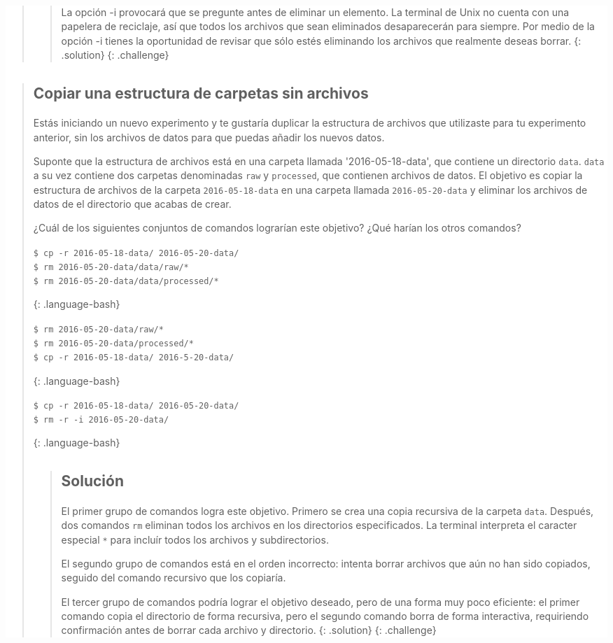 >> La opción -i provocará que se pregunte antes de eliminar un elemento. La terminal de Unix no cuenta con una papelera de reciclaje, así que todos los archivos que sean eliminados desaparecerán para siempre. Por medio de la opción -i tienes la oportunidad de revisar que sólo estés eliminando los archivos que realmente deseas borrar. 
> {: .solution} 
{: .challenge}

> ## Copiar una estructura de carpetas sin archivos
>
> Estás iniciando un nuevo experimento y te gustaría duplicar la estructura de archivos
> que utilizaste para tu experimento anterior, sin los archivos de datos para que puedas
> añadir los nuevos datos.
>
> Suponte que la estructura de archivos está en una carpeta llamada '2016-05-18-data',
> que contiene un directorio `data`. `data` a su vez contiene dos carpetas denominadas `raw` y `processed`, que contienen archivos de datos.
> El objetivo es copiar la estructura de archivos de la carpeta `2016-05-18-data`
> en una carpeta llamada `2016-05-20-data` y eliminar los archivos de datos de
> el directorio que acabas de crear.
>
> ¿Cuál de los siguientes conjuntos de comandos lograrían este objetivo?
> ¿Qué harían los otros comandos?
>
> ~~~
> $ cp -r 2016-05-18-data/ 2016-05-20-data/
> $ rm 2016-05-20-data/data/raw/*
> $ rm 2016-05-20-data/data/processed/*
> ~~~
> {: .language-bash}
> ~~~
> $ rm 2016-05-20-data/raw/*
> $ rm 2016-05-20-data/processed/*
> $ cp -r 2016-05-18-data/ 2016-5-20-data/
> ~~~
> {: .language-bash}
> ~~~
> $ cp -r 2016-05-18-data/ 2016-05-20-data/
> $ rm -r -i 2016-05-20-data/
> ~~~
> {: .language-bash}
>
>> ## Solución
>>
>> El primer grupo de comandos logra este objetivo. Primero se crea una copia recursiva de la carpeta `data`. Después, dos comandos `rm` eliminan todos los archivos en los directorios especificados. La terminal interpreta el caracter especial `*` para incluír todos los archivos y subdirectorios.
>>
>> El segundo grupo de comandos está en el orden incorrecto: intenta borrar archivos que aún no han sido copiados, seguido del comando recursivo que los copiaría.
>>
>> El tercer grupo de comandos podría lograr el objetivo deseado, pero de una forma muy poco eficiente: el primer comando copia el directorio de forma recursiva, pero el segundo comando borra de forma interactiva, requiriendo confirmación antes de borrar cada archivo y directorio. 
> {: .solution} 
{: .challenge}
